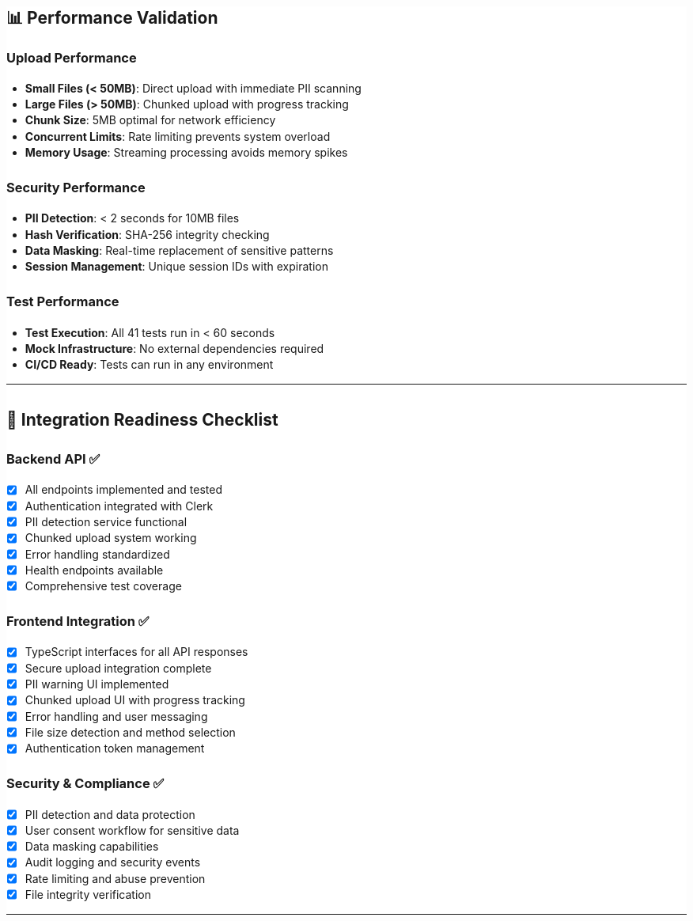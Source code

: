 
## 📊 **Performance Validation**

### **Upload Performance**
- **Small Files (< 50MB)**: Direct upload with immediate PII scanning
- **Large Files (> 50MB)**: Chunked upload with progress tracking
- **Chunk Size**: 5MB optimal for network efficiency
- **Concurrent Limits**: Rate limiting prevents system overload
- **Memory Usage**: Streaming processing avoids memory spikes

### **Security Performance**
- **PII Detection**: < 2 seconds for 10MB files
- **Hash Verification**: SHA-256 integrity checking
- **Data Masking**: Real-time replacement of sensitive patterns
- **Session Management**: Unique session IDs with expiration

### **Test Performance**
- **Test Execution**: All 41 tests run in < 60 seconds
- **Mock Infrastructure**: No external dependencies required
- **CI/CD Ready**: Tests can run in any environment

---

## 🚀 **Integration Readiness Checklist**

### **Backend API** ✅
- [x] All endpoints implemented and tested
- [x] Authentication integrated with Clerk
- [x] PII detection service functional
- [x] Chunked upload system working
- [x] Error handling standardized
- [x] Health endpoints available
- [x] Comprehensive test coverage

### **Frontend Integration** ✅
- [x] TypeScript interfaces for all API responses
- [x] Secure upload integration complete
- [x] PII warning UI implemented
- [x] Chunked upload UI with progress tracking
- [x] Error handling and user messaging
- [x] File size detection and method selection
- [x] Authentication token management

### **Security & Compliance** ✅
- [x] PII detection and data protection
- [x] User consent workflow for sensitive data
- [x] Data masking capabilities
- [x] Audit logging and security events
- [x] Rate limiting and abuse prevention
- [x] File integrity verification

---